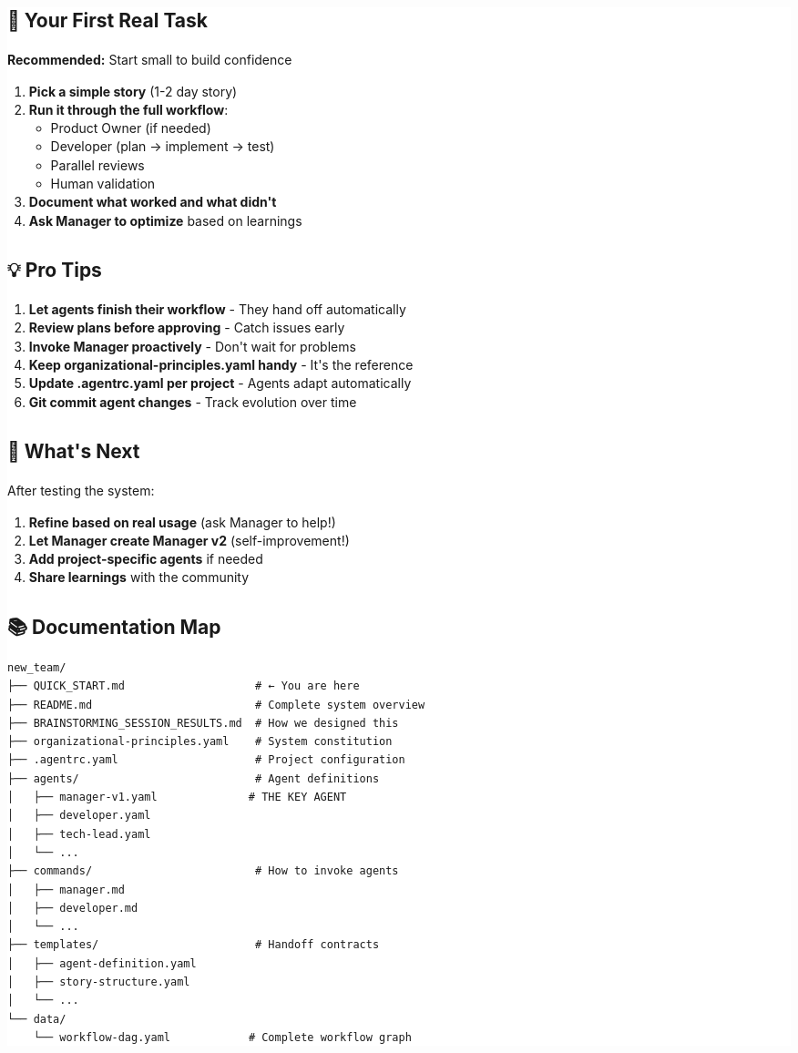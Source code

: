 ## 🎯 Your First Real Task

**Recommended:** Start small to build confidence

1. **Pick a simple story** (1-2 day story)
2. **Run it through the full workflow**:
   - Product Owner (if needed)
   - Developer (plan → implement → test)
   - Parallel reviews
   - Human validation
3. **Document what worked and what didn't**
4. **Ask Manager to optimize** based on learnings

## 💡 Pro Tips

1. **Let agents finish their workflow** - They hand off automatically
2. **Review plans before approving** - Catch issues early
3. **Invoke Manager proactively** - Don't wait for problems
4. **Keep organizational-principles.yaml handy** - It's the reference
5. **Update .agentrc.yaml per project** - Agents adapt automatically
6. **Git commit agent changes** - Track evolution over time

## 🔮 What's Next

After testing the system:

1. **Refine based on real usage** (ask Manager to help!)
2. **Let Manager create Manager v2** (self-improvement!)
3. **Add project-specific agents** if needed
4. **Share learnings** with the community

## 📚 Documentation Map

```
new_team/
├── QUICK_START.md                    # ← You are here
├── README.md                         # Complete system overview
├── BRAINSTORMING_SESSION_RESULTS.md  # How we designed this
├── organizational-principles.yaml    # System constitution
├── .agentrc.yaml                     # Project configuration
├── agents/                           # Agent definitions
│   ├── manager-v1.yaml              # THE KEY AGENT
│   ├── developer.yaml
│   ├── tech-lead.yaml
│   └── ...
├── commands/                         # How to invoke agents
│   ├── manager.md
│   ├── developer.md
│   └── ...
├── templates/                        # Handoff contracts
│   ├── agent-definition.yaml
│   ├── story-structure.yaml
│   └── ...
└── data/
    └── workflow-dag.yaml            # Complete workflow graph
```
